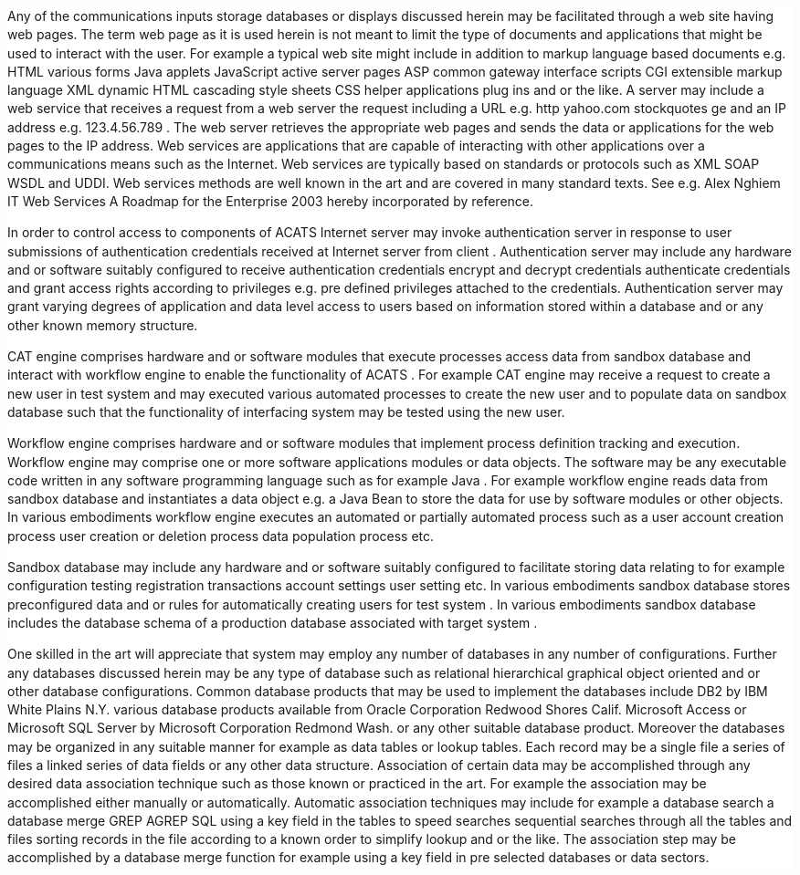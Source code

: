 Any of the communications inputs storage databases or displays discussed herein may be facilitated through a web site having web pages. The term web page as it is used herein is not meant to limit the type of documents and applications that might be used to interact with the user. For example a typical web site might include in addition to markup language based documents e.g. HTML various forms Java applets JavaScript active server pages ASP common gateway interface scripts CGI extensible markup language XML dynamic HTML cascading style sheets CSS helper applications plug ins and or the like. A server may include a web service that receives a request from a web server the request including a URL e.g. http yahoo.com stockquotes ge and an IP address e.g. 123.4.56.789 . The web server retrieves the appropriate web pages and sends the data or applications for the web pages to the IP address. Web services are applications that are capable of interacting with other applications over a communications means such as the Internet. Web services are typically based on standards or protocols such as XML SOAP WSDL and UDDI. Web services methods are well known in the art and are covered in many standard texts. See e.g. Alex Nghiem IT Web Services A Roadmap for the Enterprise 2003 hereby incorporated by reference.

In order to control access to components of ACATS Internet server may invoke authentication server in response to user submissions of authentication credentials received at Internet server from client . Authentication server may include any hardware and or software suitably configured to receive authentication credentials encrypt and decrypt credentials authenticate credentials and grant access rights according to privileges e.g. pre defined privileges attached to the credentials. Authentication server may grant varying degrees of application and data level access to users based on information stored within a database and or any other known memory structure.

CAT engine comprises hardware and or software modules that execute processes access data from sandbox database and interact with workflow engine to enable the functionality of ACATS . For example CAT engine may receive a request to create a new user in test system and may executed various automated processes to create the new user and to populate data on sandbox database such that the functionality of interfacing system may be tested using the new user.

Workflow engine comprises hardware and or software modules that implement process definition tracking and execution. Workflow engine may comprise one or more software applications modules or data objects. The software may be any executable code written in any software programming language such as for example Java . For example workflow engine reads data from sandbox database and instantiates a data object e.g. a Java Bean to store the data for use by software modules or other objects. In various embodiments workflow engine executes an automated or partially automated process such as a user account creation process user creation or deletion process data population process etc.

Sandbox database may include any hardware and or software suitably configured to facilitate storing data relating to for example configuration testing registration transactions account settings user setting etc. In various embodiments sandbox database stores preconfigured data and or rules for automatically creating users for test system . In various embodiments sandbox database includes the database schema of a production database associated with target system .

One skilled in the art will appreciate that system may employ any number of databases in any number of configurations. Further any databases discussed herein may be any type of database such as relational hierarchical graphical object oriented and or other database configurations. Common database products that may be used to implement the databases include DB2 by IBM White Plains N.Y. various database products available from Oracle Corporation Redwood Shores Calif. Microsoft Access or Microsoft SQL Server by Microsoft Corporation Redmond Wash. or any other suitable database product. Moreover the databases may be organized in any suitable manner for example as data tables or lookup tables. Each record may be a single file a series of files a linked series of data fields or any other data structure. Association of certain data may be accomplished through any desired data association technique such as those known or practiced in the art. For example the association may be accomplished either manually or automatically. Automatic association techniques may include for example a database search a database merge GREP AGREP SQL using a key field in the tables to speed searches sequential searches through all the tables and files sorting records in the file according to a known order to simplify lookup and or the like. The association step may be accomplished by a database merge function for example using a key field in pre selected databases or data sectors.
